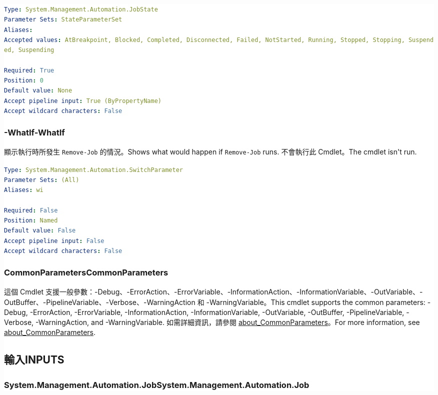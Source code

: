 ```yaml
Type: System.Management.Automation.JobState
Parameter Sets: StateParameterSet
Aliases:
Accepted values: AtBreakpoint, Blocked, Completed, Disconnected, Failed, NotStarted, Running, Stopped, Stopping, Suspended, Suspending

Required: True
Position: 0
Default value: None
Accept pipeline input: True (ByPropertyName)
Accept wildcard characters: False
```

### <span data-ttu-id="243f3-221">-WhatIf</span><span class="sxs-lookup"><span data-stu-id="243f3-221">-WhatIf</span></span>

<span data-ttu-id="243f3-222">顯示執行時所發生 `Remove-Job` 的情況。</span><span class="sxs-lookup"><span data-stu-id="243f3-222">Shows what would happen if `Remove-Job` runs.</span></span> <span data-ttu-id="243f3-223">不會執行此 Cmdlet。</span><span class="sxs-lookup"><span data-stu-id="243f3-223">The cmdlet isn't run.</span></span>

```yaml
Type: System.Management.Automation.SwitchParameter
Parameter Sets: (All)
Aliases: wi

Required: False
Position: Named
Default value: False
Accept pipeline input: False
Accept wildcard characters: False
```

### <span data-ttu-id="243f3-224">CommonParameters</span><span class="sxs-lookup"><span data-stu-id="243f3-224">CommonParameters</span></span>

<span data-ttu-id="243f3-225">這個 Cmdlet 支援一般參數：-Debug、-ErrorAction、-ErrorVariable、-InformationAction、-InformationVariable、-OutVariable、-OutBuffer、-PipelineVariable、-Verbose、-WarningAction 和 -WarningVariable。</span><span class="sxs-lookup"><span data-stu-id="243f3-225">This cmdlet supports the common parameters: -Debug, -ErrorAction, -ErrorVariable, -InformationAction, -InformationVariable, -OutVariable, -OutBuffer, -PipelineVariable, -Verbose, -WarningAction, and -WarningVariable.</span></span> <span data-ttu-id="243f3-226">如需詳細資訊，請參閱 [about_CommonParameters](https://go.microsoft.com/fwlink/?LinkID=113216)。</span><span class="sxs-lookup"><span data-stu-id="243f3-226">For more information, see [about_CommonParameters](https://go.microsoft.com/fwlink/?LinkID=113216).</span></span>

## <span data-ttu-id="243f3-227">輸入</span><span class="sxs-lookup"><span data-stu-id="243f3-227">INPUTS</span></span>

### <span data-ttu-id="243f3-228">System.Management.Automation.Job</span><span class="sxs-lookup"><span data-stu-id="243f3-228">System.Management.Automation.Job</span></span>
